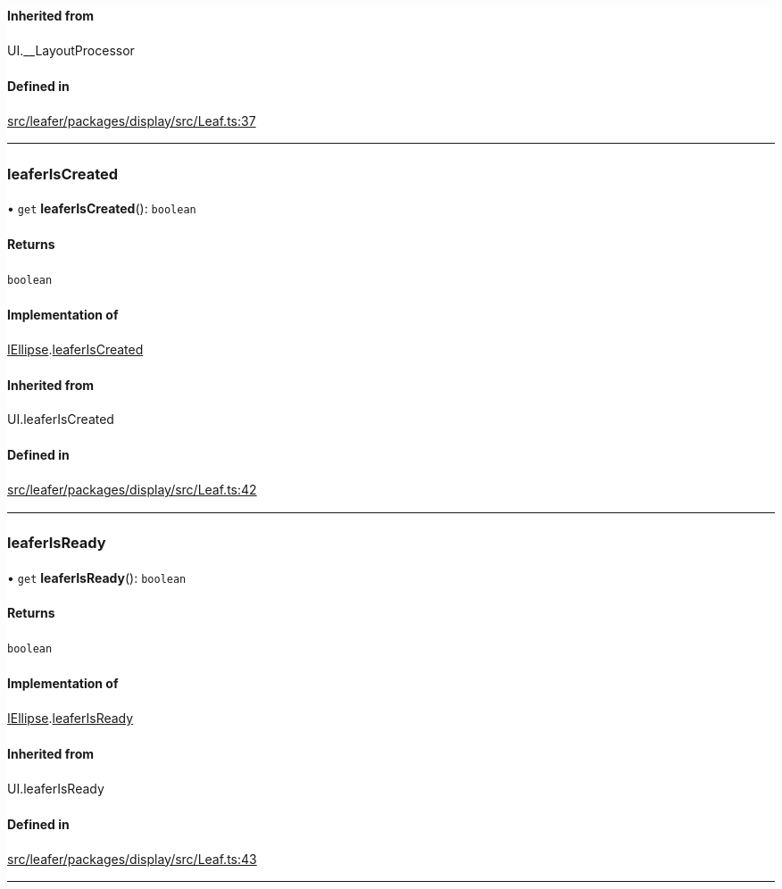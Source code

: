 #### Inherited from

UI.\_\_LayoutProcessor

#### Defined in

[src/leafer/packages/display/src/Leaf.ts:37](https://github.com/leaferjs/leafer/blob/9496e2973fd92c147ae5dbbf3c11ffcd5991c0f1/packages/display/src/Leaf.ts#L37)

___

### leaferIsCreated

• `get` **leaferIsCreated**(): `boolean`

#### Returns

`boolean`

#### Implementation of

[IEllipse](../interfaces/IEllipse.md).[leaferIsCreated](../interfaces/IEllipse.md#leaferiscreated)

#### Inherited from

UI.leaferIsCreated

#### Defined in

[src/leafer/packages/display/src/Leaf.ts:42](https://github.com/leaferjs/leafer/blob/9496e2973fd92c147ae5dbbf3c11ffcd5991c0f1/packages/display/src/Leaf.ts#L42)

___

### leaferIsReady

• `get` **leaferIsReady**(): `boolean`

#### Returns

`boolean`

#### Implementation of

[IEllipse](../interfaces/IEllipse.md).[leaferIsReady](../interfaces/IEllipse.md#leaferisready)

#### Inherited from

UI.leaferIsReady

#### Defined in

[src/leafer/packages/display/src/Leaf.ts:43](https://github.com/leaferjs/leafer/blob/9496e2973fd92c147ae5dbbf3c11ffcd5991c0f1/packages/display/src/Leaf.ts#L43)

___
